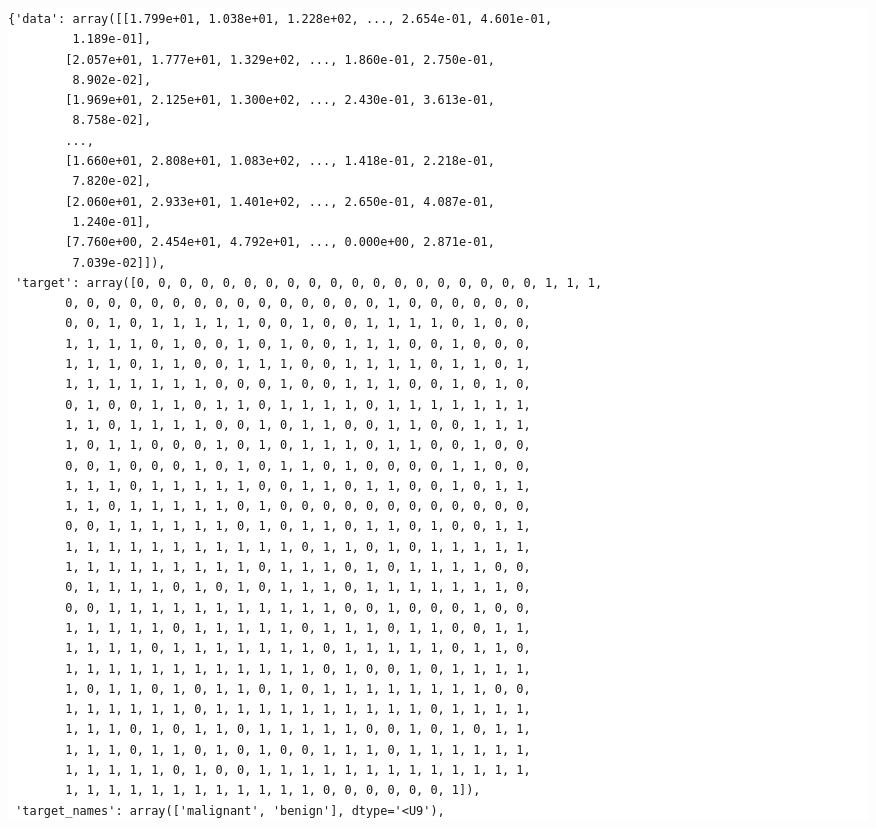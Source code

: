 


    {'data': array([[1.799e+01, 1.038e+01, 1.228e+02, ..., 2.654e-01, 4.601e-01,
             1.189e-01],
            [2.057e+01, 1.777e+01, 1.329e+02, ..., 1.860e-01, 2.750e-01,
             8.902e-02],
            [1.969e+01, 2.125e+01, 1.300e+02, ..., 2.430e-01, 3.613e-01,
             8.758e-02],
            ...,
            [1.660e+01, 2.808e+01, 1.083e+02, ..., 1.418e-01, 2.218e-01,
             7.820e-02],
            [2.060e+01, 2.933e+01, 1.401e+02, ..., 2.650e-01, 4.087e-01,
             1.240e-01],
            [7.760e+00, 2.454e+01, 4.792e+01, ..., 0.000e+00, 2.871e-01,
             7.039e-02]]),
     'target': array([0, 0, 0, 0, 0, 0, 0, 0, 0, 0, 0, 0, 0, 0, 0, 0, 0, 0, 0, 1, 1, 1,
            0, 0, 0, 0, 0, 0, 0, 0, 0, 0, 0, 0, 0, 0, 0, 1, 0, 0, 0, 0, 0, 0,
            0, 0, 1, 0, 1, 1, 1, 1, 1, 0, 0, 1, 0, 0, 1, 1, 1, 1, 0, 1, 0, 0,
            1, 1, 1, 1, 0, 1, 0, 0, 1, 0, 1, 0, 0, 1, 1, 1, 0, 0, 1, 0, 0, 0,
            1, 1, 1, 0, 1, 1, 0, 0, 1, 1, 1, 0, 0, 1, 1, 1, 1, 0, 1, 1, 0, 1,
            1, 1, 1, 1, 1, 1, 1, 0, 0, 0, 1, 0, 0, 1, 1, 1, 0, 0, 1, 0, 1, 0,
            0, 1, 0, 0, 1, 1, 0, 1, 1, 0, 1, 1, 1, 1, 0, 1, 1, 1, 1, 1, 1, 1,
            1, 1, 0, 1, 1, 1, 1, 0, 0, 1, 0, 1, 1, 0, 0, 1, 1, 0, 0, 1, 1, 1,
            1, 0, 1, 1, 0, 0, 0, 1, 0, 1, 0, 1, 1, 1, 0, 1, 1, 0, 0, 1, 0, 0,
            0, 0, 1, 0, 0, 0, 1, 0, 1, 0, 1, 1, 0, 1, 0, 0, 0, 0, 1, 1, 0, 0,
            1, 1, 1, 0, 1, 1, 1, 1, 1, 0, 0, 1, 1, 0, 1, 1, 0, 0, 1, 0, 1, 1,
            1, 1, 0, 1, 1, 1, 1, 1, 0, 1, 0, 0, 0, 0, 0, 0, 0, 0, 0, 0, 0, 0,
            0, 0, 1, 1, 1, 1, 1, 1, 0, 1, 0, 1, 1, 0, 1, 1, 0, 1, 0, 0, 1, 1,
            1, 1, 1, 1, 1, 1, 1, 1, 1, 1, 1, 0, 1, 1, 0, 1, 0, 1, 1, 1, 1, 1,
            1, 1, 1, 1, 1, 1, 1, 1, 1, 0, 1, 1, 1, 0, 1, 0, 1, 1, 1, 1, 0, 0,
            0, 1, 1, 1, 1, 0, 1, 0, 1, 0, 1, 1, 1, 0, 1, 1, 1, 1, 1, 1, 1, 0,
            0, 0, 1, 1, 1, 1, 1, 1, 1, 1, 1, 1, 1, 0, 0, 1, 0, 0, 0, 1, 0, 0,
            1, 1, 1, 1, 1, 0, 1, 1, 1, 1, 1, 0, 1, 1, 1, 0, 1, 1, 0, 0, 1, 1,
            1, 1, 1, 1, 0, 1, 1, 1, 1, 1, 1, 1, 0, 1, 1, 1, 1, 1, 0, 1, 1, 0,
            1, 1, 1, 1, 1, 1, 1, 1, 1, 1, 1, 1, 0, 1, 0, 0, 1, 0, 1, 1, 1, 1,
            1, 0, 1, 1, 0, 1, 0, 1, 1, 0, 1, 0, 1, 1, 1, 1, 1, 1, 1, 1, 0, 0,
            1, 1, 1, 1, 1, 1, 0, 1, 1, 1, 1, 1, 1, 1, 1, 1, 1, 0, 1, 1, 1, 1,
            1, 1, 1, 0, 1, 0, 1, 1, 0, 1, 1, 1, 1, 1, 0, 0, 1, 0, 1, 0, 1, 1,
            1, 1, 1, 0, 1, 1, 0, 1, 0, 1, 0, 0, 1, 1, 1, 0, 1, 1, 1, 1, 1, 1,
            1, 1, 1, 1, 1, 0, 1, 0, 0, 1, 1, 1, 1, 1, 1, 1, 1, 1, 1, 1, 1, 1,
            1, 1, 1, 1, 1, 1, 1, 1, 1, 1, 1, 1, 0, 0, 0, 0, 0, 0, 1]),
     'target_names': array(['malignant', 'benign'], dtype='<U9'),